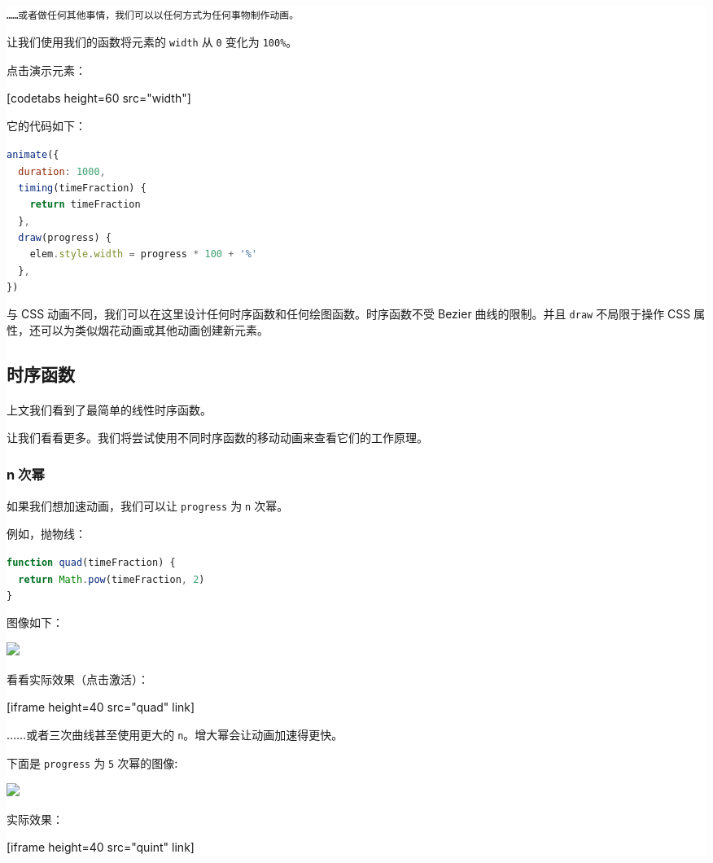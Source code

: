     ……或者做任何其他事情，我们可以以任何方式为任何事物制作动画。

让我们使用我们的函数将元素的 `width` 从 `0` 变化为 `100%`。

点击演示元素：

[codetabs height=60 src="width"]

它的代码如下：

```js
animate({
  duration: 1000,
  timing(timeFraction) {
    return timeFraction
  },
  draw(progress) {
    elem.style.width = progress * 100 + '%'
  },
})
```

与 CSS 动画不同，我们可以在这里设计任何时序函数和任何绘图函数。时序函数不受 Bezier 曲线的限制。并且 `draw` 不局限于操作 CSS 属性，还可以为类似烟花动画或其他动画创建新元素。

## 时序函数

上文我们看到了最简单的线性时序函数。

让我们看看更多。我们将尝试使用不同时序函数的移动动画来查看它们的工作原理。

### n 次幂

如果我们想加速动画，我们可以让 `progress` 为 `n` 次幂。

例如，抛物线：

```js
function quad(timeFraction) {
  return Math.pow(timeFraction, 2)
}
```

图像如下：

![](quad.svg)

看看实际效果（点击激活）：

[iframe height=40 src="quad" link]

……或者三次曲线甚至使用更大的 `n`。增大幂会让动画加速得更快。

下面是 `progress` 为 `5` 次幂的图像:

![](quint.svg)

实际效果：

[iframe height=40 src="quint" link]

